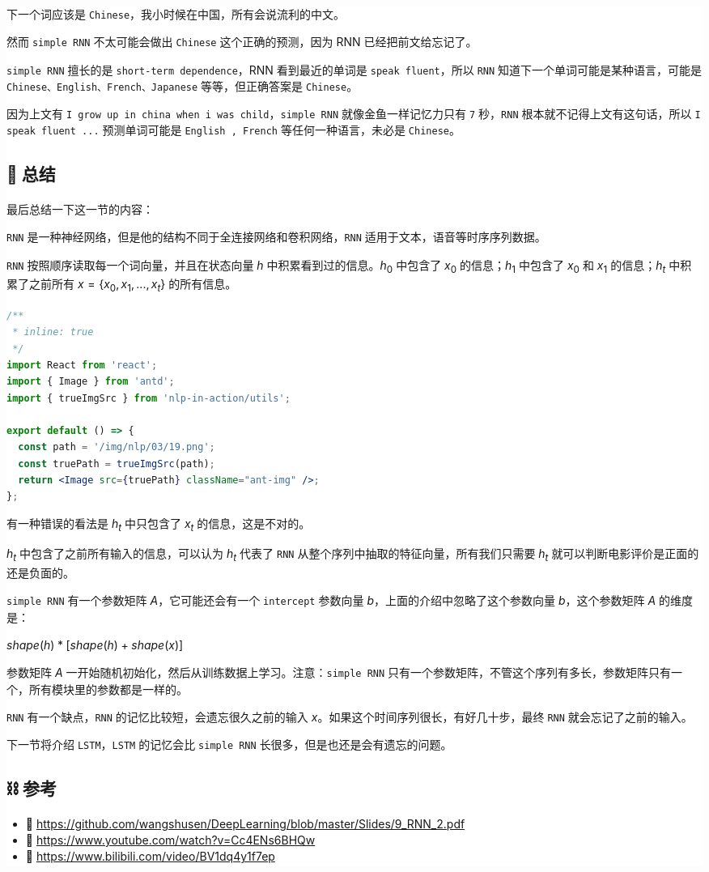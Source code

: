 ```jsx
```

下一个词应该是 `Chinese`，我小时候在中国，所有会说流利的中文。

然而 `simple RNN` 不太可能会做出 `Chinese` 这个正确的预测，因为 RNN 已经把前文给忘记了。

`simple RNN` 擅长的是 `short-term dependence`，RNN 看到最近的单词是 `speak fluent`，所以 `RNN` 知道下一个单词可能是某种语言，可能是 `Chinese、English、French、Japanese` 等等，但正确答案是 `Chinese`。

因为上文有 `I grow up in china when i was child`，`simple RNN` 就像金鱼一样记忆力只有 `7` 秒，`RNN` 根本就不记得上文有这句话，所以 `I speak fluent ...` 预测单词可能是 `English , French` 等任何一种语言，未必是 `Chinese`。

## 🎐 总结

最后总结一下这一节的内容：

`RNN` 是一种神经网络，但是他的结构不同于全连接网络和卷积网络，`RNN` 适用于文本，语音等时序序列数据。

`RNN` 按照顺序读取每一个词向量，并且在状态向量 $h$ 中积累看到过的信息。$h_0$ 中包含了 $x_0$ 的信息；$h_1$ 中包含了 $x_0$ 和 $x_1$ 的信息；$h_t$ 中积累了之前所有 $x=\{x_0, x_1, ..., x_t\}$ 的所有信息。

```jsx
/**
 * inline: true
 */
import React from 'react';
import { Image } from 'antd';
import { trueImgSrc } from 'nlp-in-action/utils';

export default () => {
  const path = '/img/nlp/03/19.png';
  const truePath = trueImgSrc(path);
  return <Image src={truePath} className="ant-img" />;
};
```

有一种错误的看法是 $h_t$ 中只包含了 $x_t$ 的信息，这是不对的。

$h_t$ 中包含了之前所有输入的信息，可以认为 $h_t$ 代表了 `RNN` 从整个序列中抽取的特征向量，所有我们只需要 $h_t$ 就可以判断电影评价是正面的还是负面的。

`simple RNN` 有一个参数矩阵 $A$，它可能还会有一个 `intercept` 参数向量 $b$，上面的介绍中忽略了这个参数向量 $b$，这个参数矩阵 $A$ 的维度是：

$shape(h) * [shape(h) + shape(x)]$

参数矩阵 $A$ 一开始随机初始化，然后从训练数据上学习。注意：`simple RNN` 只有一个参数矩阵，不管这个序列有多长，参数矩阵只有一个，所有模块里的参数都是一样的。

`RNN` 有一个缺点，`RNN` 的记忆比较短，会遗忘很久之前的输入 $x$。如果这个时间序列很长，有好几十步，最终 `RNN` 就会忘记了之前的输入。

下一节将介绍 `LSTM`，`LSTM` 的记忆会比 `simple RNN` 长很多，但是也还是会有遗忘的问题。


## ⛓ 参考

- 🔗 https://github.com/wangshusen/DeepLearning/blob/master/Slides/9_RNN_2.pdf
- 🔗 https://www.youtube.com/watch?v=Cc4ENs6BHQw
- 🔗 https://www.bilibili.com/video/BV1dq4y1f7ep
